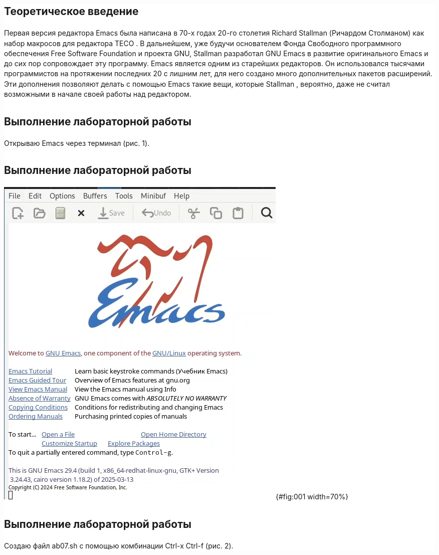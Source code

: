 ## Теоретическое введение
  Первая версия редактора Emacs была написана в 70-х годах 20-го столетия Richard Stallman (Ричардом Столманом) как набор макросов для редактора TECO . В дальнейшем, уже будучи основателем Фонда Свободного программного обеспечения Free Software Foundation и проекта GNU, Stallman разработал GNU Emacs в развитие оригинального Emacs и до сих пор сопровождает эту программу. Emacs является одним из старейших редакторов. Он использовался тысячами программистов на протяжении последних 20 с лишним лет, для него создано много дополнительных пакетов расширений. Эти дополнения позволяют делать с помощью Emacs такие вещи, которые Stallman , вероятно, даже не считал возможными в начале своей работы над редактором.

## Выполнение лабораторной работы
  Открываю Emacs через терминал (рис. 1).

## Выполнение лабораторной работы
![Открытие программы](image/lab11.1.png){#fig:001 width=70%}

## Выполнение лабораторной работы
  Создаю файл ab07.sh с помощью комбинации Ctrl-x Ctrl-f (рис. 2).
